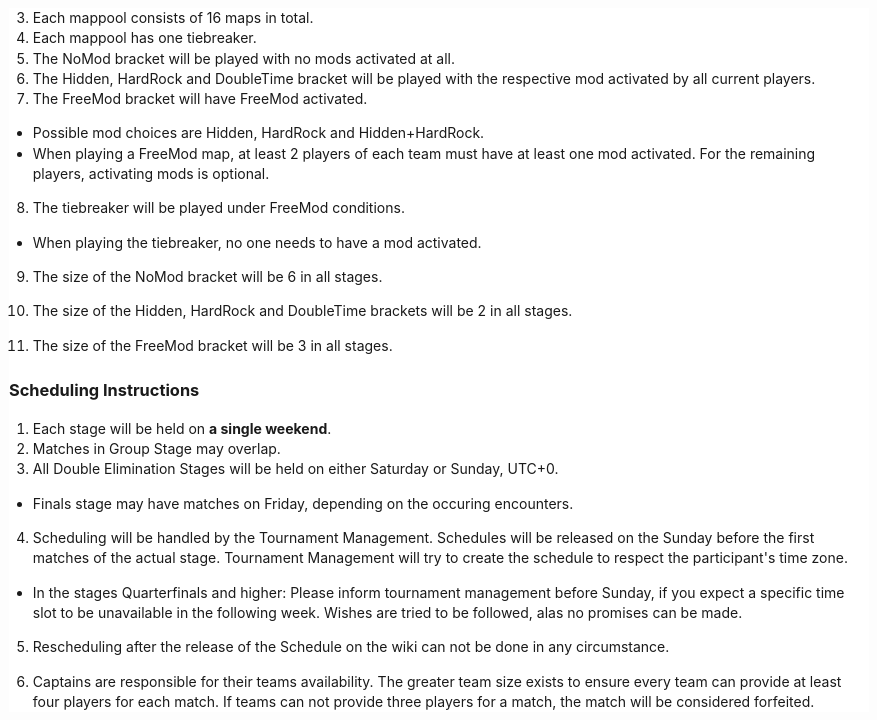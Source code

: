 3. Each mappool consists of 16 maps in total.
4. Each mappool has one tiebreaker.
5. The NoMod bracket will be played with no mods activated at all.
6. The Hidden, HardRock and DoubleTime bracket will be played with the respective mod activated by all current players.
7. The FreeMod bracket will have FreeMod activated.
  
  - Possible mod choices are Hidden, HardRock and Hidden+HardRock.
  - When playing a FreeMod map, at least 2 players of each team must have at least one mod activated. For the remaining players, activating mods is optional.

8. The tiebreaker will be played under FreeMod conditions.
  
  - When playing the tiebreaker, no one needs to have a mod activated.

9. The size of the NoMod bracket will be 6 in all stages.

10. The size of the Hidden, HardRock and DoubleTime brackets will be 2 in all stages.
11. The size of the FreeMod bracket will be 3 in all stages.

### Scheduling Instructions

1. Each stage will be held on **a single weekend**.
2. Matches in Group Stage may overlap.
3. All Double Elimination Stages will be held on either Saturday or Sunday, UTC+0.
  
  - Finals stage may have matches on Friday, depending on the occuring encounters.

4. Scheduling will be handled by the Tournament Management. Schedules will be released on the Sunday before the first matches of the actual stage. Tournament Management will try to create the schedule to respect the participant's time zone.
  
  - In the stages Quarterfinals and higher: Please inform tournament management before Sunday, if you expect a specific time slot to be unavailable in the following week. Wishes are tried to be followed, alas no promises can be made.

5. Rescheduling after the release of the Schedule on the wiki can not be done in any circumstance.

6. Captains are responsible for their teams availability. The greater team size exists to ensure every team can provide at least four players for each match. If teams can not provide three players for a match, the match will be considered forfeited.